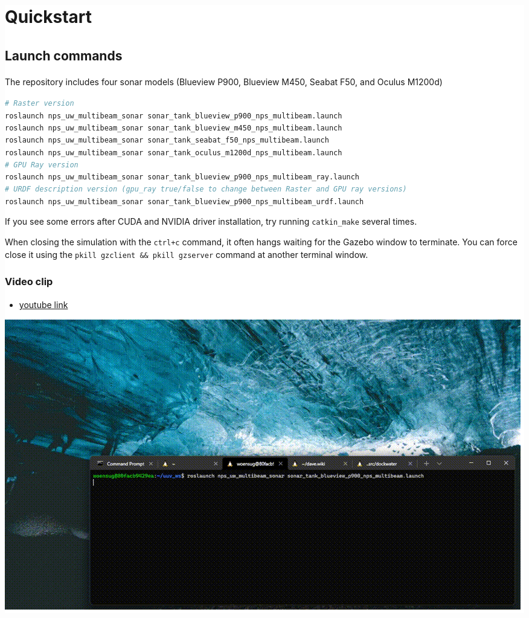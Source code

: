 
# Quickstart

## Launch commands
The repository includes four sonar models (Blueview P900, Blueview M450, Seabat F50, and Oculus M1200d)
```bash
# Raster version
roslaunch nps_uw_multibeam_sonar sonar_tank_blueview_p900_nps_multibeam.launch
roslaunch nps_uw_multibeam_sonar sonar_tank_blueview_m450_nps_multibeam.launch
roslaunch nps_uw_multibeam_sonar sonar_tank_seabat_f50_nps_multibeam.launch
roslaunch nps_uw_multibeam_sonar sonar_tank_oculus_m1200d_nps_multibeam.launch
# GPU Ray version
roslaunch nps_uw_multibeam_sonar sonar_tank_blueview_p900_nps_multibeam_ray.launch
# URDF description version (gpu_ray true/false to change between Raster and GPU ray versions)
roslaunch nps_uw_multibeam_sonar sonar_tank_blueview_p900_nps_multibeam_urdf.launch
```

If you see some errors after CUDA and NVIDIA driver installation, try running `catkin_make` several times.

When closing the simulation with the `ctrl+c` command, it often hangs waiting for the Gazebo window to terminate. You can force close it using the `pkill gzclient && pkill gzserver` command at another terminal window.

### Video clip
- [youtube link](https://www.youtube.com/watch?v=2Xhzf8MCAUI)

![/images/MultibeamSonarDemo.gif|alt=summary](images/MultibeamSonarDemo.gif)
